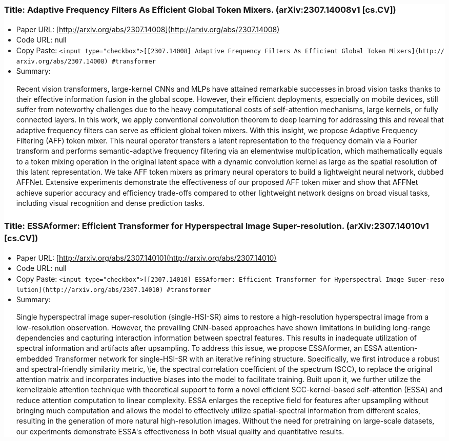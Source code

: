 ### Title: Adaptive Frequency Filters As Efficient Global Token Mixers. (arXiv:2307.14008v1 [cs.CV])
* Paper URL: [http://arxiv.org/abs/2307.14008](http://arxiv.org/abs/2307.14008)
* Code URL: null
* Copy Paste: `<input type="checkbox">[[2307.14008] Adaptive Frequency Filters As Efficient Global Token Mixers](http://arxiv.org/abs/2307.14008) #transformer`
* Summary: <p>Recent vision transformers, large-kernel CNNs and MLPs have attained
remarkable successes in broad vision tasks thanks to their effective
information fusion in the global scope. However, their efficient deployments,
especially on mobile devices, still suffer from noteworthy challenges due to
the heavy computational costs of self-attention mechanisms, large kernels, or
fully connected layers. In this work, we apply conventional convolution theorem
to deep learning for addressing this and reveal that adaptive frequency filters
can serve as efficient global token mixers. With this insight, we propose
Adaptive Frequency Filtering (AFF) token mixer. This neural operator transfers
a latent representation to the frequency domain via a Fourier transform and
performs semantic-adaptive frequency filtering via an elementwise
multiplication, which mathematically equals to a token mixing operation in the
original latent space with a dynamic convolution kernel as large as the spatial
resolution of this latent representation. We take AFF token mixers as primary
neural operators to build a lightweight neural network, dubbed AFFNet.
Extensive experiments demonstrate the effectiveness of our proposed AFF token
mixer and show that AFFNet achieve superior accuracy and efficiency trade-offs
compared to other lightweight network designs on broad visual tasks, including
visual recognition and dense prediction tasks.
</p>

### Title: ESSAformer: Efficient Transformer for Hyperspectral Image Super-resolution. (arXiv:2307.14010v1 [cs.CV])
* Paper URL: [http://arxiv.org/abs/2307.14010](http://arxiv.org/abs/2307.14010)
* Code URL: null
* Copy Paste: `<input type="checkbox">[[2307.14010] ESSAformer: Efficient Transformer for Hyperspectral Image Super-resolution](http://arxiv.org/abs/2307.14010) #transformer`
* Summary: <p>Single hyperspectral image super-resolution (single-HSI-SR) aims to restore a
high-resolution hyperspectral image from a low-resolution observation. However,
the prevailing CNN-based approaches have shown limitations in building
long-range dependencies and capturing interaction information between spectral
features. This results in inadequate utilization of spectral information and
artifacts after upsampling. To address this issue, we propose ESSAformer, an
ESSA attention-embedded Transformer network for single-HSI-SR with an iterative
refining structure. Specifically, we first introduce a robust and
spectral-friendly similarity metric, \ie, the spectral correlation coefficient
of the spectrum (SCC), to replace the original attention matrix and
incorporates inductive biases into the model to facilitate training. Built upon
it, we further utilize the kernelizable attention technique with theoretical
support to form a novel efficient SCC-kernel-based self-attention (ESSA) and
reduce attention computation to linear complexity. ESSA enlarges the receptive
field for features after upsampling without bringing much computation and
allows the model to effectively utilize spatial-spectral information from
different scales, resulting in the generation of more natural high-resolution
images. Without the need for pretraining on large-scale datasets, our
experiments demonstrate ESSA's effectiveness in both visual quality and
quantitative results.
</p>
